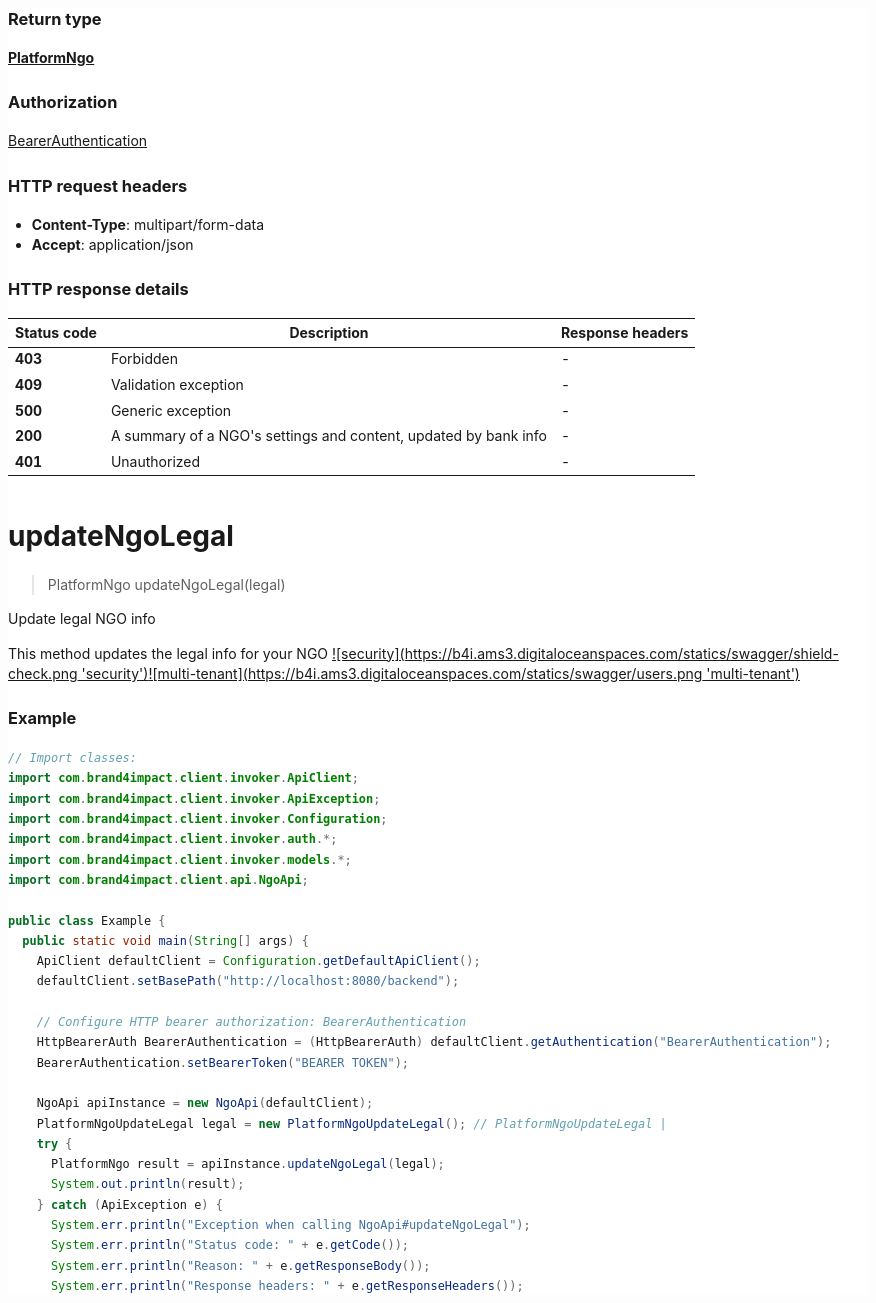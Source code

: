 ### Return type

[**PlatformNgo**](PlatformNgo.md)

### Authorization

[BearerAuthentication](../README.md#BearerAuthentication)

### HTTP request headers

 - **Content-Type**: multipart/form-data
 - **Accept**: application/json

### HTTP response details
| Status code | Description | Response headers |
|-------------|-------------|------------------|
**403** | Forbidden |  -  |
**409** | Validation exception |  -  |
**500** | Generic exception |  -  |
**200** | A summary of a NGO&#39;s settings and content, updated by bank info |  -  |
**401** | Unauthorized |  -  |

<a name="updateNgoLegal"></a>
# **updateNgoLegal**
> PlatformNgo updateNgoLegal(legal)

Update legal NGO info

This method updates the legal info for your NGO  [![security](https://b4i.ams3.digitaloceanspaces.com/statics/swagger/shield-check.png &#39;security&#39;)](http://localhost:8080/backend/blog/home#seguridad)[![multi-tenant](https://b4i.ams3.digitaloceanspaces.com/statics/swagger/users.png &#39;multi-tenant&#39;)](http://localhost:8080/backend/blog/home#multitenant)

### Example
```java
// Import classes:
import com.brand4impact.client.invoker.ApiClient;
import com.brand4impact.client.invoker.ApiException;
import com.brand4impact.client.invoker.Configuration;
import com.brand4impact.client.invoker.auth.*;
import com.brand4impact.client.invoker.models.*;
import com.brand4impact.client.api.NgoApi;

public class Example {
  public static void main(String[] args) {
    ApiClient defaultClient = Configuration.getDefaultApiClient();
    defaultClient.setBasePath("http://localhost:8080/backend");
    
    // Configure HTTP bearer authorization: BearerAuthentication
    HttpBearerAuth BearerAuthentication = (HttpBearerAuth) defaultClient.getAuthentication("BearerAuthentication");
    BearerAuthentication.setBearerToken("BEARER TOKEN");

    NgoApi apiInstance = new NgoApi(defaultClient);
    PlatformNgoUpdateLegal legal = new PlatformNgoUpdateLegal(); // PlatformNgoUpdateLegal | 
    try {
      PlatformNgo result = apiInstance.updateNgoLegal(legal);
      System.out.println(result);
    } catch (ApiException e) {
      System.err.println("Exception when calling NgoApi#updateNgoLegal");
      System.err.println("Status code: " + e.getCode());
      System.err.println("Reason: " + e.getResponseBody());
      System.err.println("Response headers: " + e.getResponseHeaders());
```